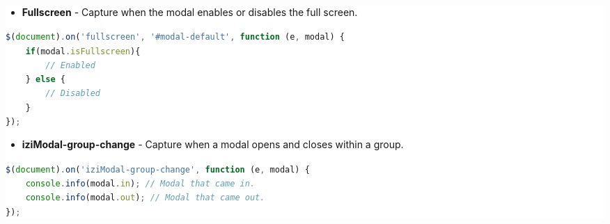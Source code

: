 - **Fullscreen** - Capture when the modal enables or disables the full screen.
```javascript
$(document).on('fullscreen', '#modal-default', function (e, modal) {
    if(modal.isFullscreen){
        // Enabled
    } else {
        // Disabled
    }
});
```

- **iziModal-group-change** - Capture when a modal opens and closes within a group.
```javascript
$(document).on('iziModal-group-change', function (e, modal) {
    console.info(modal.in); // Modal that came in.
    console.info(modal.out); // Modal that came out.
});
```
